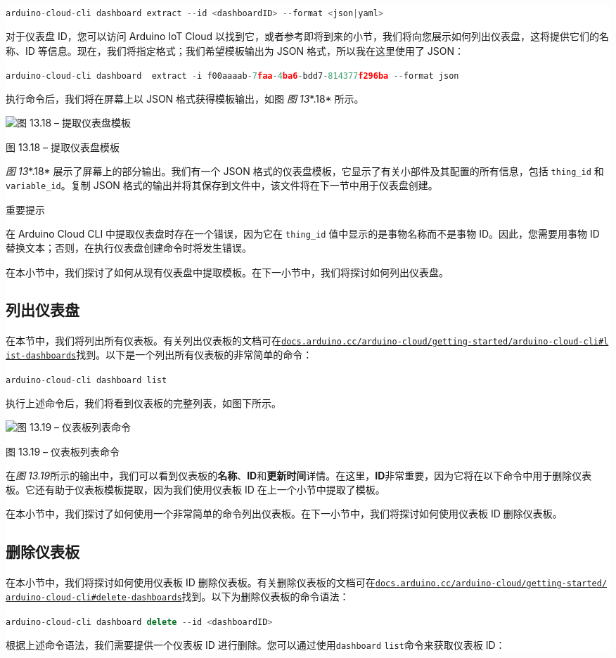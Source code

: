 ```cpp
arduino-cloud-cli dashboard extract --id <dashboardID> --format <json|yaml>
```

对于仪表盘 ID，您可以访问 Arduino IoT Cloud 以找到它，或者参考即将到来的小节，我们将向您展示如何列出仪表盘，这将提供它们的名称、ID 等信息。现在，我们将指定格式；我们希望模板输出为 JSON 格式，所以我在这里使用了 JSON：

```cpp
arduino-cloud-cli dashboard  extract -i f00aaaab-7faa-4ba6-bdd7-814377f296ba --format json
```

执行命令后，我们将在屏幕上以 JSON 格式获得模板输出，如图 *图 13**.18* 所示。

![图 13.18 – 提取仪表盘模板](img/B19752_13_18.jpg)

图 13.18 – 提取仪表盘模板

*图 13**.18* 展示了屏幕上的部分输出。我们有一个 JSON 格式的仪表盘模板，它显示了有关小部件及其配置的所有信息，包括 `thing_id` 和 `variable_id`。复制 JSON 格式的输出并将其保存到文件中，该文件将在下一节中用于仪表盘创建。

重要提示

在 Arduino Cloud CLI 中提取仪表盘时存在一个错误，因为它在 `thing_id` 值中显示的是事物名称而不是事物 ID。因此，您需要用事物 ID 替换文本；否则，在执行仪表盘创建命令时将发生错误。

在本小节中，我们探讨了如何从现有仪表盘中提取模板。在下一小节中，我们将探讨如何列出仪表盘。

## 列出仪表盘

在本节中，我们将列出所有仪表板。有关列出仪表板的文档可在[`docs.arduino.cc/arduino-cloud/getting-started/arduino-cloud-cli#list-dashboards`](https://docs.arduino.cc/arduino-cloud/getting-started/arduino-cloud-cli#list-dashboards)找到。以下是一个列出所有仪表板的非常简单的命令：

```cpp
arduino-cloud-cli dashboard list
```

执行上述命令后，我们将看到仪表板的完整列表，如图下所示。

![图 13.19 – 仪表板列表命令](img/B19752_13_19.jpg)

图 13.19 – 仪表板列表命令

在*图 13.19*所示的输出中，我们可以看到仪表板的**名称**、**ID**和**更新时间**详情。在这里，**ID**非常重要，因为它将在以下命令中用于删除仪表板。它还有助于仪表板模板提取，因为我们使用仪表板 ID 在上一个小节中提取了模板。

在本小节中，我们探讨了如何使用一个非常简单的命令列出仪表板。在下一小节中，我们将探讨如何使用仪表板 ID 删除仪表板。

## 删除仪表板

在本小节中，我们将探讨如何使用仪表板 ID 删除仪表板。有关删除仪表板的文档可在[`docs.arduino.cc/arduino-cloud/getting-started/arduino-cloud-cli#delete-dashboards`](https://docs.arduino.cc/arduino-cloud/getting-started/arduino-cloud-cli#delete-dashboards)找到。以下为删除仪表板的命令语法：

```cpp
arduino-cloud-cli dashboard delete --id <dashboardID>
```

根据上述命令语法，我们需要提供一个仪表板 ID 进行删除。您可以通过使用`dashboard` `list`命令来获取仪表板 ID：
